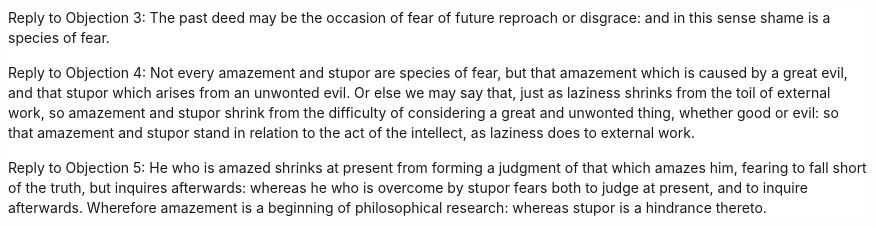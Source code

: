 Reply to Objection 3: The past deed may be the occasion of fear of future reproach or disgrace: and in this sense shame is a species of fear.

Reply to Objection 4: Not every amazement and stupor are species of fear, but that amazement which is caused by a great evil, and that stupor which arises from an unwonted evil. Or else we may say that, just as laziness shrinks from the toil of external work, so amazement and stupor shrink from the difficulty of considering a great and unwonted thing, whether good or evil: so that amazement and stupor stand in relation to the act of the intellect, as laziness does to external work.

Reply to Objection 5: He who is amazed shrinks at present from forming a judgment of that which amazes him, fearing to fall short of the truth, but inquires afterwards: whereas he who is overcome by stupor fears both to judge at present, and to inquire afterwards. Wherefore amazement is a beginning of philosophical research: whereas stupor is a hindrance thereto.
